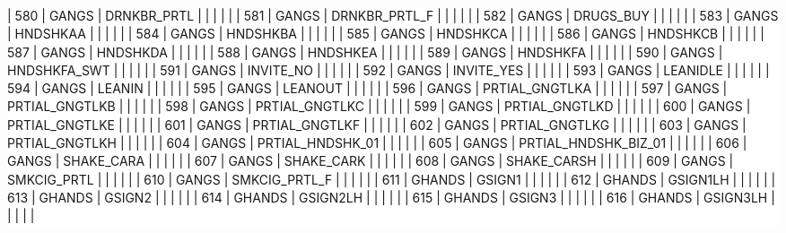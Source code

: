 | 580   | GANGS        | DRNKBR_PRTL            |       |              |                        |                      |
| 581   | GANGS        | DRNKBR_PRTL_F          |       |              |                        |                      |
| 582   | GANGS        | DRUGS_BUY              |       |              |                        |                      |
| 583   | GANGS        | HNDSHKAA               |       |              |                        |                      |
| 584   | GANGS        | HNDSHKBA               |       |              |                        |                      |
| 585   | GANGS        | HNDSHKCA               |       |              |                        |                      |
| 586   | GANGS        | HNDSHKCB               |       |              |                        |                      |
| 587   | GANGS        | HNDSHKDA               |       |              |                        |                      |
| 588   | GANGS        | HNDSHKEA               |       |              |                        |                      |
| 589   | GANGS        | HNDSHKFA               |       |              |                        |                      |
| 590   | GANGS        | HNDSHKFA_SWT           |       |              |                        |                      |
| 591   | GANGS        | INVITE_NO              |       |              |                        |                      |
| 592   | GANGS        | INVITE_YES             |       |              |                        |                      |
| 593   | GANGS        | LEANIDLE               |       |              |                        |                      |
| 594   | GANGS        | LEANIN                 |       |              |                        |                      |
| 595   | GANGS        | LEANOUT                |       |              |                        |                      |
| 596   | GANGS        | PRTIAL_GNGTLKA         |       |              |                        |                      |
| 597   | GANGS        | PRTIAL_GNGTLKB         |       |              |                        |                      |
| 598   | GANGS        | PRTIAL_GNGTLKC         |       |              |                        |                      |
| 599   | GANGS        | PRTIAL_GNGTLKD         |       |              |                        |                      |
| 600   | GANGS        | PRTIAL_GNGTLKE         |       |              |                        |                      |
| 601   | GANGS        | PRTIAL_GNGTLKF         |       |              |                        |                      |
| 602   | GANGS        | PRTIAL_GNGTLKG         |       |              |                        |                      |
| 603   | GANGS        | PRTIAL_GNGTLKH         |       |              |                        |                      |
| 604   | GANGS        | PRTIAL_HNDSHK_01       |       |              |                        |                      |
| 605   | GANGS        | PRTIAL_HNDSHK_BIZ_01   |       |              |                        |                      |
| 606   | GANGS        | SHAKE_CARA             |       |              |                        |                      |
| 607   | GANGS        | SHAKE_CARK             |       |              |                        |                      |
| 608   | GANGS        | SHAKE_CARSH            |       |              |                        |                      |
| 609   | GANGS        | SMKCIG_PRTL            |       |              |                        |                      |
| 610   | GANGS        | SMKCIG_PRTL_F          |       |              |                        |                      |
| 611   | GHANDS       | GSIGN1                 |       |              |                        |                      |
| 612   | GHANDS       | GSIGN1LH               |       |              |                        |                      |
| 613   | GHANDS       | GSIGN2                 |       |              |                        |                      |
| 614   | GHANDS       | GSIGN2LH               |       |              |                        |                      |
| 615   | GHANDS       | GSIGN3                 |       |              |                        |                      |
| 616   | GHANDS       | GSIGN3LH               |       |              |                        |                      |